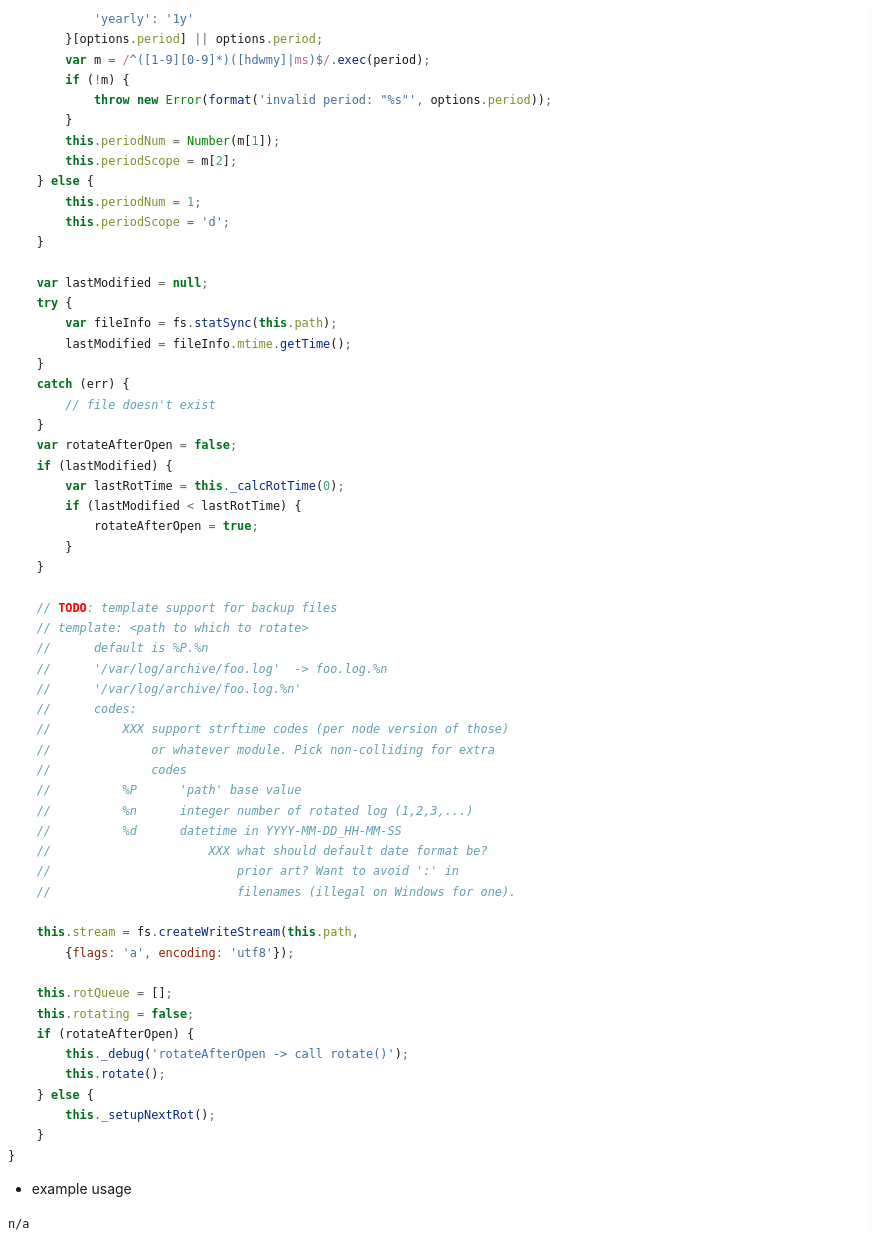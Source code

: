 ```javascript
            'yearly': '1y'
        }[options.period] || options.period;
        var m = /^([1-9][0-9]*)([hdwmy]|ms)$/.exec(period);
        if (!m) {
            throw new Error(format('invalid period: "%s"', options.period));
        }
        this.periodNum = Number(m[1]);
        this.periodScope = m[2];
    } else {
        this.periodNum = 1;
        this.periodScope = 'd';
    }

    var lastModified = null;
    try {
        var fileInfo = fs.statSync(this.path);
        lastModified = fileInfo.mtime.getTime();
    }
    catch (err) {
        // file doesn't exist
    }
    var rotateAfterOpen = false;
    if (lastModified) {
        var lastRotTime = this._calcRotTime(0);
        if (lastModified < lastRotTime) {
            rotateAfterOpen = true;
        }
    }

    // TODO: template support for backup files
    // template: <path to which to rotate>
    //      default is %P.%n
    //      '/var/log/archive/foo.log'  -> foo.log.%n
    //      '/var/log/archive/foo.log.%n'
    //      codes:
    //          XXX support strftime codes (per node version of those)
    //              or whatever module. Pick non-colliding for extra
    //              codes
    //          %P      'path' base value
    //          %n      integer number of rotated log (1,2,3,...)
    //          %d      datetime in YYYY-MM-DD_HH-MM-SS
    //                      XXX what should default date format be?
    //                          prior art? Want to avoid ':' in
    //                          filenames (illegal on Windows for one).

    this.stream = fs.createWriteStream(this.path,
        {flags: 'a', encoding: 'utf8'});

    this.rotQueue = [];
    this.rotating = false;
    if (rotateAfterOpen) {
        this._debug('rotateAfterOpen -> call rotate()');
        this.rotate();
    } else {
        this._setupNextRot();
    }
}
```
- example usage
```shell
n/a
```
